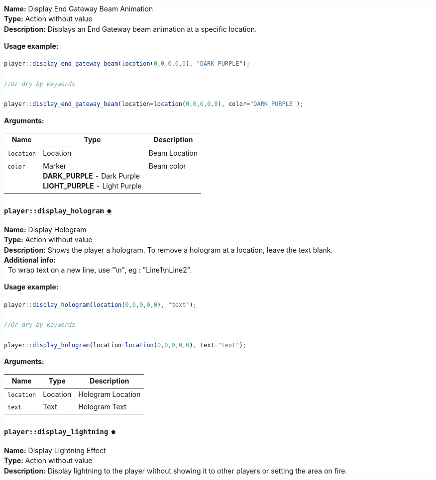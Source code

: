 **Name:** Display End Gateway Beam Animation\
**Type:** Action without value\
**Description:** Displays an End Gateway beam animation at a specific location.

**Usage example:** 
```ts
player::display_end_gateway_beam(location(0,0,0,0,0), "DARK_PURPLE");

//Or dry by keywords

player::display_end_gateway_beam(location=location(0,0,0,0,0), color="DARK_PURPLE");
```

**Arguments:**

| **Name**   | **Type**                                                                     | **Description** |
| ---------- | ---------------------------------------------------------------------------- | --------------- |
| `location` | Location                                                                     | Beam Location   |
| `color`    | Marker<br/>**DARK_PURPLE** - Dark Purple<br/>**LIGHT_PURPLE** - Light Purple | Beam color      |
<h3 id=player_display_hologram>
  <code>player::display_hologram</code>
  <a href="#" style="font-size: 12px; margin-left:">⬆️</a>
</h3>

**Name:** Display Hologram\
**Type:** Action without value\
**Description:** Shows the player a hologram. To remove a hologram at a location, leave the text blank.\
**Additional info:**\
&nbsp;&nbsp;To wrap text on a new line, use \"\\n\", eg \: \"Line1\\nLine2\".

**Usage example:** 
```ts
player::display_hologram(location(0,0,0,0,0), "text");

//Or dry by keywords

player::display_hologram(location=location(0,0,0,0,0), text="text");
```

**Arguments:**

| **Name**   | **Type** | **Description**   |
| ---------- | -------- | ----------------- |
| `location` | Location | Hologram Location |
| `text`     | Text     | Hologram Text     |
<h3 id=player_display_lightning>
  <code>player::display_lightning</code>
  <a href="#" style="font-size: 12px; margin-left:">⬆️</a>
</h3>

**Name:** Display Lightning Effect\
**Type:** Action without value\
**Description:** Display lightning to the player without showing it to other players or setting the area on fire.
